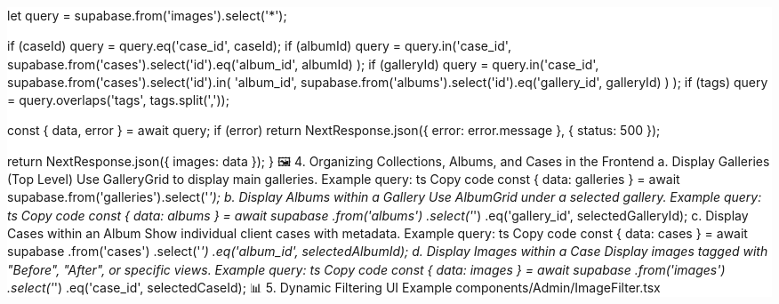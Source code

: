   let query = supabase.from('images').select('*');

  if (caseId) query = query.eq('case_id', caseId);
  if (albumId) query = query.in('case_id', 
    supabase.from('cases').select('id').eq('album_id', albumId)
  );
  if (galleryId) query = query.in('case_id', 
    supabase.from('cases').select('id').in(
      'album_id', supabase.from('albums').select('id').eq('gallery_id', galleryId)
    )
  );
  if (tags) query = query.overlaps('tags', tags.split(','));

  const { data, error } = await query;
  if (error) return NextResponse.json({ error: error.message }, { status: 500 });

  return NextResponse.json({ images: data });
}
🖼️ 4. Organizing Collections, Albums, and Cases in the Frontend
a. Display Galleries (Top Level)
Use GalleryGrid to display main galleries.
Example query:
ts
Copy code
const { data: galleries } = await supabase.from('galleries').select('*');
b. Display Albums within a Gallery
Use AlbumGrid under a selected gallery.
Example query:
ts
Copy code
const { data: albums } = await supabase
  .from('albums')
  .select('*')
  .eq('gallery_id', selectedGalleryId);
c. Display Cases within an Album
Show individual client cases with metadata.
Example query:
ts
Copy code
const { data: cases } = await supabase
  .from('cases')
  .select('*')
  .eq('album_id', selectedAlbumId);
d. Display Images within a Case
Display images tagged with "Before", "After", or specific views.
Example query:
ts
Copy code
const { data: images } = await supabase
  .from('images')
  .select('*')
  .eq('case_id', selectedCaseId);
📊 5. Dynamic Filtering UI Example
components/Admin/ImageFilter.tsx
